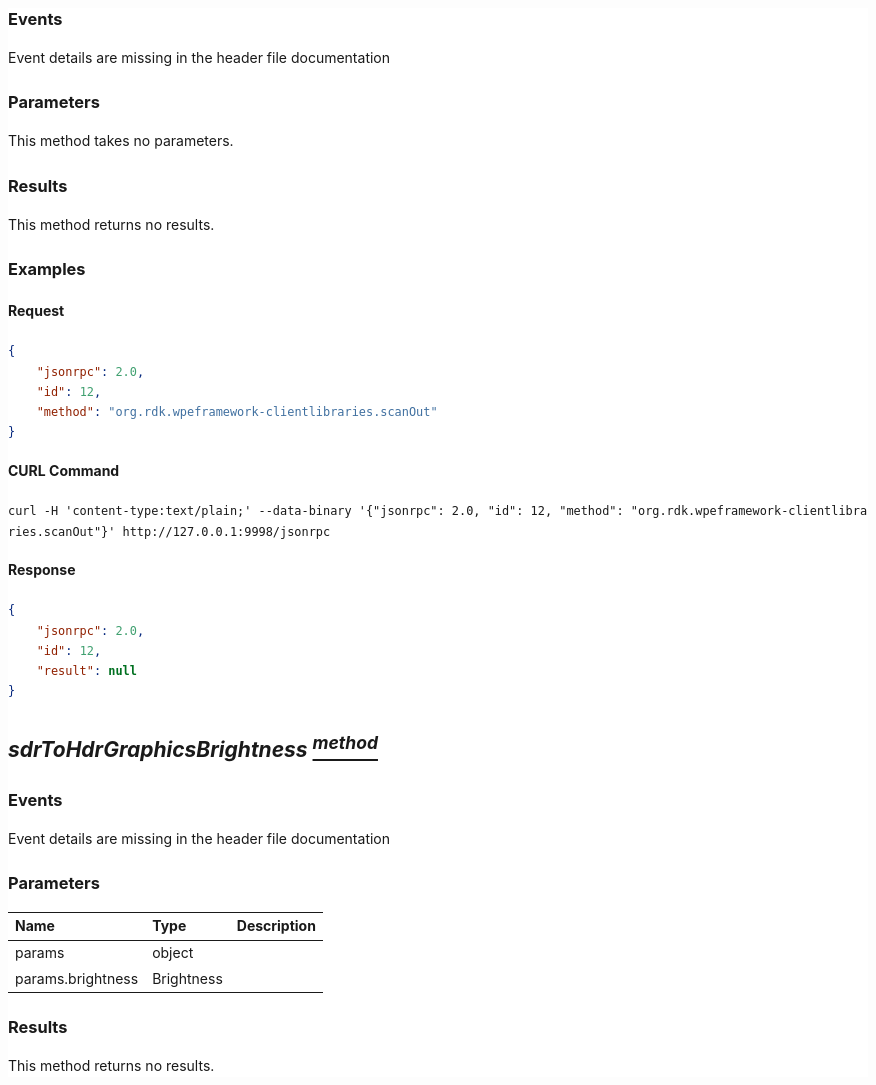 

### Events
Event details are missing in the header file documentation 
### Parameters
This method takes no parameters.
### Results
This method returns no results.

### Examples


#### Request

```json
{
    "jsonrpc": 2.0,
    "id": 12,
    "method": "org.rdk.wpeframework-clientlibraries.scanOut"
}
```


#### CURL Command

```curl
curl -H 'content-type:text/plain;' --data-binary '{"jsonrpc": 2.0, "id": 12, "method": "org.rdk.wpeframework-clientlibraries.scanOut"}' http://127.0.0.1:9998/jsonrpc
```


#### Response

```json
{
    "jsonrpc": 2.0,
    "id": 12,
    "result": null
}
```

<a id="method.sdrToHdrGraphicsBrightness"></a>
## *sdrToHdrGraphicsBrightness [<sup>method</sup>](#head.Methods)*



### Events
Event details are missing in the header file documentation 
### Parameters
| Name | Type | Description |
| :-------- | :-------- | :-------- |
| params | object |  |
| params.brightness | Brightness |  |
### Results
This method returns no results.
